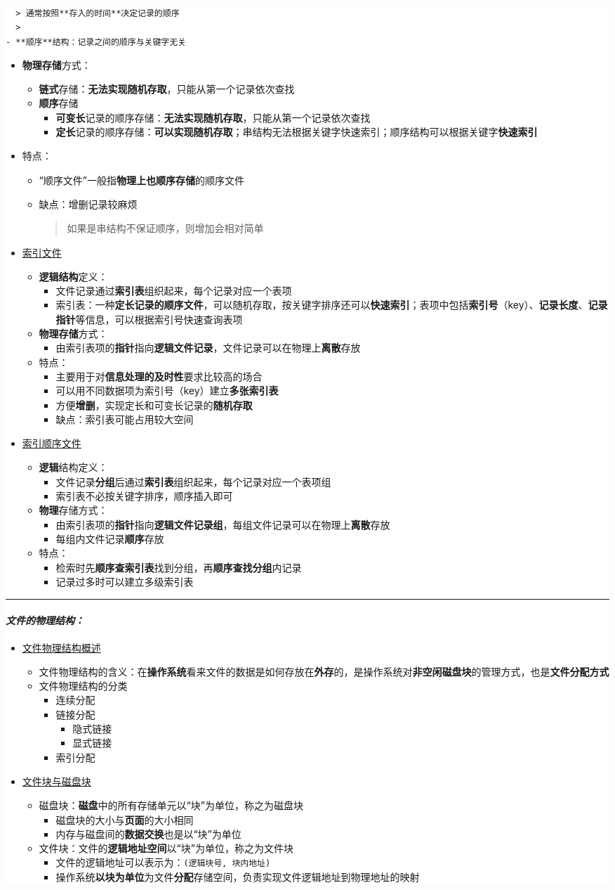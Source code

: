       > 通常按照**存入的时间**决定记录的顺序
      >
    - **顺序**结构：记录之间的顺序与关键字无关
  - **物理存储**方式：
    - **链式**存储：**无法实现随机存取**，只能从第一个记录依次查找
    - **顺序**存储
      - **可变长**记录的顺序存储：**无法实现随机存取**，只能从第一个记录依次查找
      - **定长**记录的顺序存储：**可以实现随机存取**；串结构无法根据关键字快速索引；顺序结构可以根据关键字**快速索引**
  - 特点：
    - “顺序文件”一般指**物理上也顺序存储**的顺序文件
    - 缺点：增删记录较麻烦

      > 如果是串结构不保证顺序，则增加会相对简单
      >
- <u>索引文件</u>

  - **逻辑结构**定义：
    - 文件记录通过**索引表**组织起来，每个记录对应一个表项
    - 索引表：一种**定长记录的顺序文件**，可以随机存取，按关键字排序还可以**快速索引**；表项中包括**索引号**（key）、**记录长度**、**记录指针**等信息，可以根据索引号快速查询表项
  - **物理存储**方式：
    - 由索引表项的**指针**指向**逻辑文件记录**，文件记录可以在物理上**离散**存放
  - 特点：
    - 主要用于对**信息处理的及时性**要求比较高的场合
    - 可以用不同数据项为索引号（key）建立**多张索引表**
    - 方便**增删**，实现定长和可变长记录的**随机存取**
    - 缺点：索引表可能占用较大空间
- <u>索引顺序文件</u>

  - **逻辑**结构定义：
    - 文件记录**分组**后通过**索引表**组织起来，每个记录对应一个表项组
    - 索引表不必按关键字排序，顺序插入即可
  - **物理**存储方式：
    - 由索引表项的**指针**指向**逻辑文件记录组**，每组文件记录可以在物理上**离散**存放
    - 每组内文件记录**顺序**存放
  - 特点：
    - 检索时先**顺序查索引表**找到分组，再**顺序查找分组**内记录
    - 记录过多时可以建立多级索引表

---

#### *文件的物理结构：*

- <u>文件物理结构概述</u>

  - 文件物理结构的含义：在**操作系统**看来文件的数据是如何存放在**外存**的，是操作系统对**非空闲磁盘块**的管理方式，也是**文件分配方式**
  - 文件物理结构的分类
    - 连续分配
    - 链接分配
      - 隐式链接
      - 显式链接
    - 索引分配
- <u>文件块与磁盘块</u>

  - 磁盘块：**磁盘**中的所有存储单元以“块”为单位，称之为磁盘块
    - 磁盘块的大小与**页面**的大小相同
    - 内存与磁盘间的**数据交换**也是以“块”为单位
  - 文件块：文件的**逻辑地址空间**以“块”为单位，称之为文件块
    - 文件的逻辑地址可以表示为：`(逻辑块号, 块内地址)`
    - 操作系统**以块为单位**为文件**分配**存储空间，负责实现文件逻辑地址到物理地址的映射
